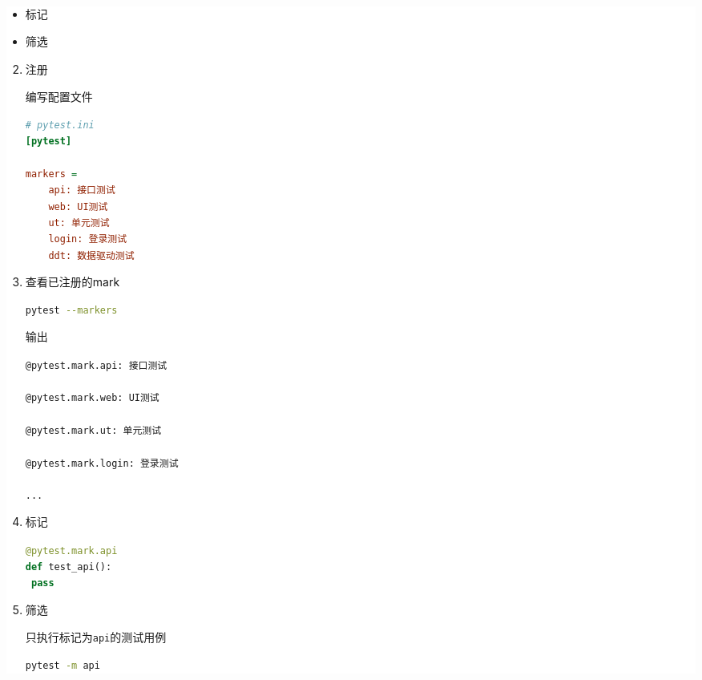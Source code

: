    - 标记

   - 筛选


2. 注册

   编写配置文件

   ```ini
   # pytest.ini
   [pytest]
   
   markers = 
       api: 接口测试
       web: UI测试
       ut: 单元测试
       login: 登录测试
       ddt: 数据驱动测试
   ```
   
   
   
3. 查看已注册的mark
   
   ```bash
   pytest --markers
   ```
   
   输出
   
   ```
   @pytest.mark.api: 接口测试
   
   @pytest.mark.web: UI测试
   
   @pytest.mark.ut: 单元测试
   
   @pytest.mark.login: 登录测试
   
   ...
   ```
   
   
   
4. 标记

   ```python
   @pytest.mark.api
   def test_api():
   	pass
   ```
   
   
   
5. 筛选

   只执行标记为`api`的测试用例

   ```bash
   pytest -m api
   ```
